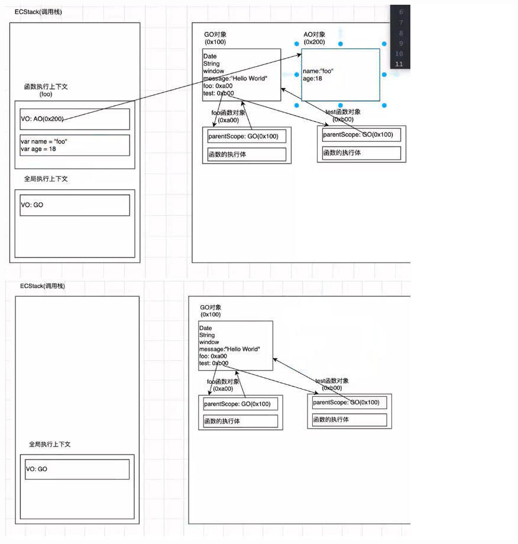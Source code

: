 <img src=".\JavaScript高级_image\image-20221217114703886.png" alt="image-20221217114703886" style="zoom:67%;" />

<img src=".\JavaScript高级_image\image-20221217114821548.png" alt="image-20221217114821548" style="zoom:67%;" />
